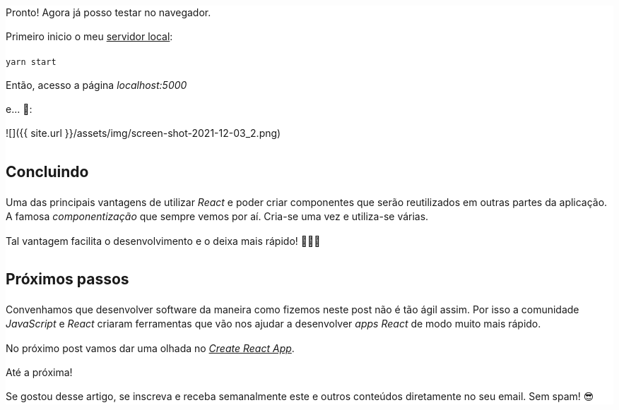 Pronto! Agora já posso testar no navegador.

Primeiro inicio o meu [servidor local](https://www.nelio.me/configurando-servidor-local-desenvolvimento-frontend):

`yarn start`

Então, acesso a página _localhost:5000_

e... 🎉:

![]({{ site.url }}/assets/img/screen-shot-2021-12-03_2.png)

## Concluindo

Uma das principais vantagens de utilizar _React_ e poder criar componentes que serão reutilizados em outras partes da aplicação. A famosa _componentização_ que sempre vemos por aí. Cria-se uma vez e utiliza-se várias.

Tal vantagem facilita o desenvolvimento e o deixa mais rápido! 👨‍💻💪

## Próximos passos

Convenhamos que desenvolver software da maneira como fizemos neste post não é tão ágil assim. Por isso a comunidade _JavaScript_ e _React_ criaram ferramentas que vão nos ajudar a desenvolver _apps_ _React_ de modo muito mais rápido.

No próximo post vamos dar uma olhada no [_Create React App_](https://create-react-app.dev/).

Até a próxima!

Se gostou desse artigo, se inscreva e receba semanalmente este e outros conteúdos diretamente no seu email. Sem spam! 😎
